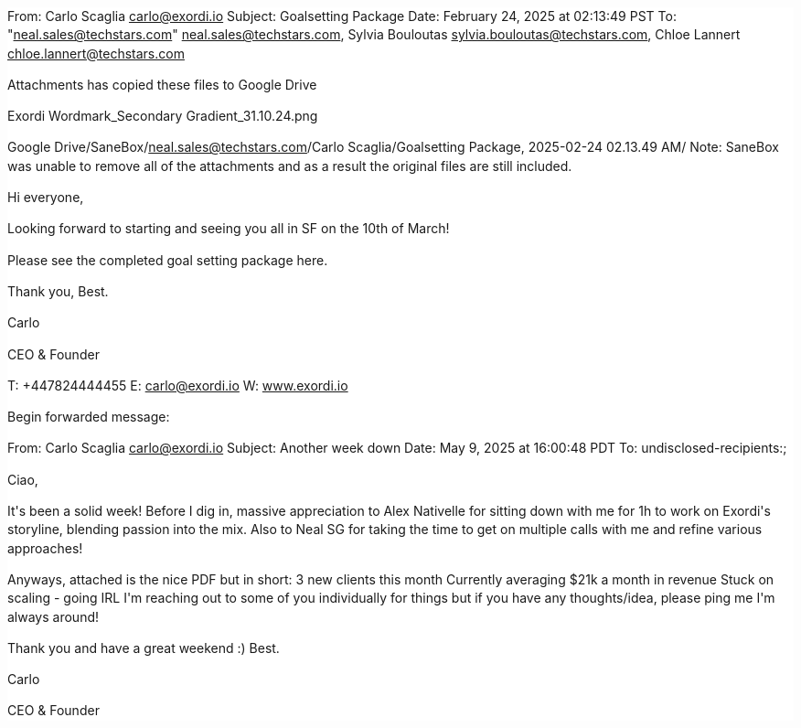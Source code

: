 From: Carlo Scaglia <carlo@exordi.io>
Subject: Goalsetting Package
Date: February 24, 2025 at 02:13:49 PST
To: "neal.sales@techstars.com" <neal.sales@techstars.com>, Sylvia Bouloutas <sylvia.bouloutas@techstars.com>, Chloe Lannert <chloe.lannert@techstars.com>

Attachments has copied these files to Google Drive

Exordi Wordmark_Secondary Gradient_31.10.24.png

Google Drive/SaneBox/neal.sales@techstars.com/Carlo Scaglia/Goalsetting Package, 2025-02-24 02.13.49 AM/
Note: SaneBox was unable to remove all of the attachments and as a result the original files are still included.

Hi everyone, 

Looking forward to starting and seeing you all in SF on the 10th of March! 

Please see the completed goal setting package here. 

Thank you, 
Best. 

Carlo


CEO & Founder

T: +447824444455
E:  carlo@exordi.io
W: www.exordi.io

Begin forwarded message:

From: Carlo Scaglia <carlo@exordi.io>
Subject: Another week down
Date: May 9, 2025 at 16:00:48 PDT
To: undisclosed-recipients:;

Ciao, 

It's been a solid week! Before I dig in, massive appreciation to Alex Nativelle for sitting down with me for 1h to work on Exordi's storyline, blending passion into the mix. Also to Neal SG for taking the time to get on multiple calls with me and refine various approaches! 

Anyways, attached is the nice PDF but in short: 
3 new clients this month 
Currently averaging $21k a month in revenue 
Stuck on scaling - going IRL 
I'm reaching out to some of you individually for things but if you have any thoughts/idea, please ping me I'm always around! 


Thank you and have a great weekend :) 
Best. 

Carlo


CEO & Founder
